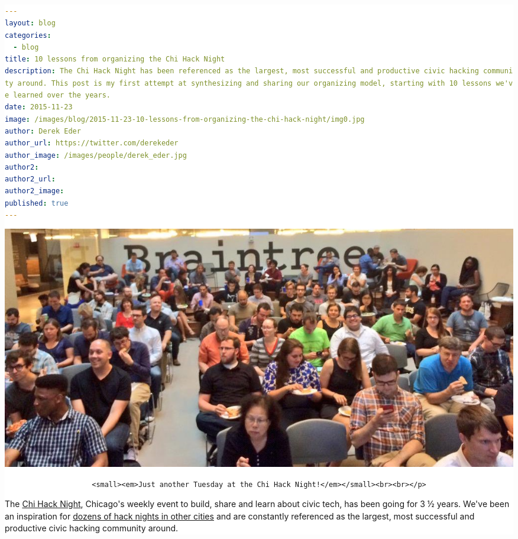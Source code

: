 ```yaml
---
layout: blog
categories: 
  - blog
title: 10 lessons from organizing the Chi Hack Night
description: The Chi Hack Night has been referenced as the largest, most successful and productive civic hacking community around. This post is my first attempt at synthesizing and sharing our organizing model, starting with 10 lessons we've learned over the years. 
date: 2015-11-23
image: /images/blog/2015-11-23-10-lessons-from-organizing-the-chi-hack-night/img0.jpg
author: Derek Eder
author_url: https://twitter.com/derekeder
author_image: /images/people/derek_eder.jpg
author2:
author2_url:
author2_image:
published: true
---
```


<div style='text-align: center;'>
    <p><img src="/images/blog/2015-11-23-10-lessons-from-organizing-the-chi-hack-night/img0.jpg" alt="Just another Tuesday at the Chi Hack Night!" class='img-thumbnail' /><br />

    <small><em>Just another Tuesday at the Chi Hack Night!</em></small><br><br></p>
</div>

The [Chi Hack Night](http://chihacknight.org/), Chicago's weekly event to build, share and learn about civic tech, has been going for 3 ½ years. We've been an inspiration for [dozens of hack nights in other cities](http://www.codeforamerica.org/brigade/) and are constantly referenced as the largest, most successful and productive civic hacking community around.
